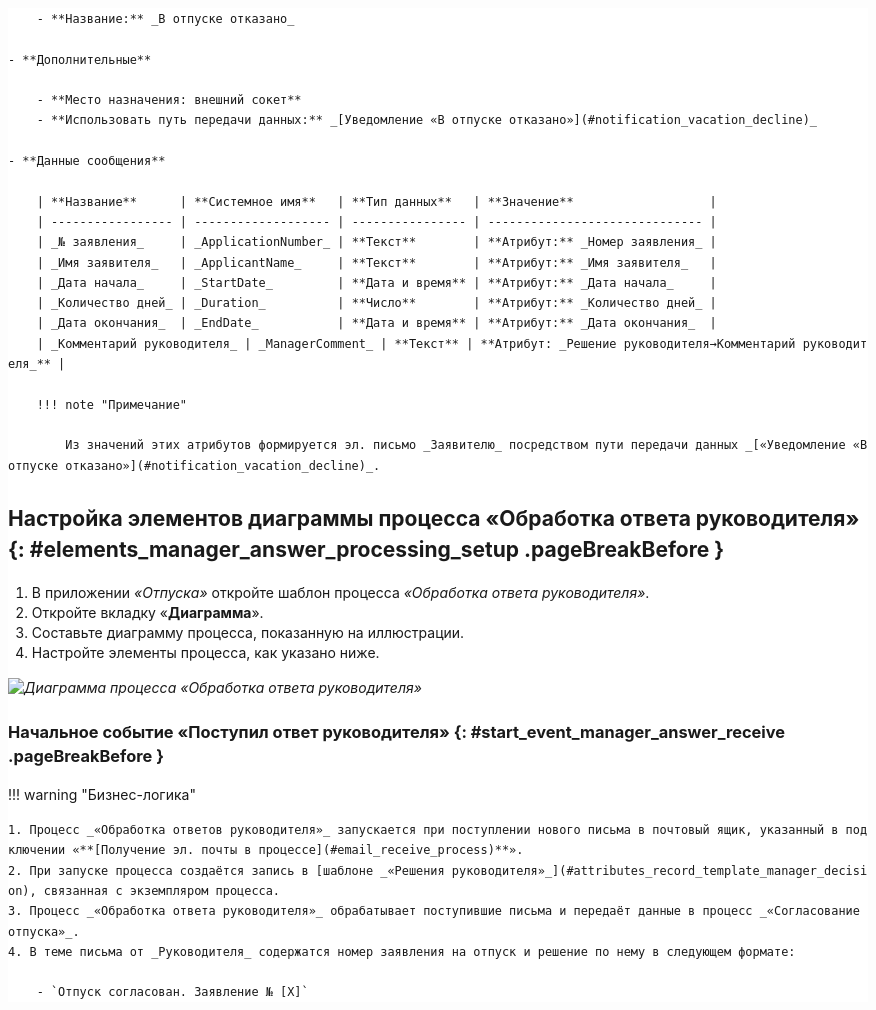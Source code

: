         - **Название:** _В отпуске отказано_

    - **Дополнительные**

        - **Место назначения: внешний сокет**
        - **Использовать путь передачи данных:** _[Уведомление «В отпуске отказано»](#notification_vacation_decline)_

    - **Данные сообщения**

        | **Название**      | **Системное имя**   | **Тип данных**   | **Значение**                   |
        | ----------------- | ------------------- | ---------------- | ------------------------------ |
        | _№ заявления_     | _ApplicationNumber_ | **Текст**        | **Атрибут:** _Номер заявления_ |
        | _Имя заявителя_   | _ApplicantName_     | **Текст**        | **Атрибут:** _Имя заявителя_   |
        | _Дата начала_     | _StartDate_         | **Дата и время** | **Атрибут:** _Дата начала_     |
        | _Количество дней_ | _Duration_          | **Число**        | **Атрибут:** _Количество дней_ |
        | _Дата окончания_  | _EndDate_           | **Дата и время** | **Атрибут:** _Дата окончания_  |
        | _Комментарий руководителя_ | _ManagerComment_ | **Текст** | **Атрибут: _Решение руководителя→Комментарий руководителя_** |

        !!! note "Примечание"

            Из значений этих атрибутов формируется эл. письмо _Заявителю_ посредством пути передачи данных _[«Уведомление «В отпуске отказано»](#notification_vacation_decline)_.

## Настройка элементов диаграммы процесса «Обработка ответа руководителя» {: #elements_manager_answer_processing_setup .pageBreakBefore }

1. В приложении _«Отпуска»_ откройте шаблон процесса _«Обработка ответа руководителя»_.
2. Откройте вкладку «**Диаграмма**».
3. Составьте диаграмму процесса, показанную на иллюстрации.
4. Настройте элементы процесса, как указано ниже.

_![Диаграмма процесса «Обработка ответа руководителя»](process_email_configure_manager_answer_processing_diagram.png)_

### Начальное событие «Поступил ответ руководителя» {: #start_event_manager_answer_receive .pageBreakBefore }

!!! warning "Бизнес-логика"

    1. Процесс _«Обработка ответов руководителя»_ запускается при поступлении нового письма в почтовый ящик, указанный в подключении «**[Получение эл. почты в процессе](#email_receive_process)**».
    2. При запуске процесса создаётся запись в [шаблоне _«Решения руководителя»_](#attributes_record_template_manager_decision), связанная с экземпляром процесса.
    3. Процесс _«Обработка ответа руководителя»_ обрабатывает поступившие письма и передаёт данные в процесс _«Согласование отпуска»_.
    4. В теме письма от _Руководителя_ содержатся номер заявления на отпуск и решение по нему в следующем формате:

        - `Отпуск согласован. Заявление № [X]`
